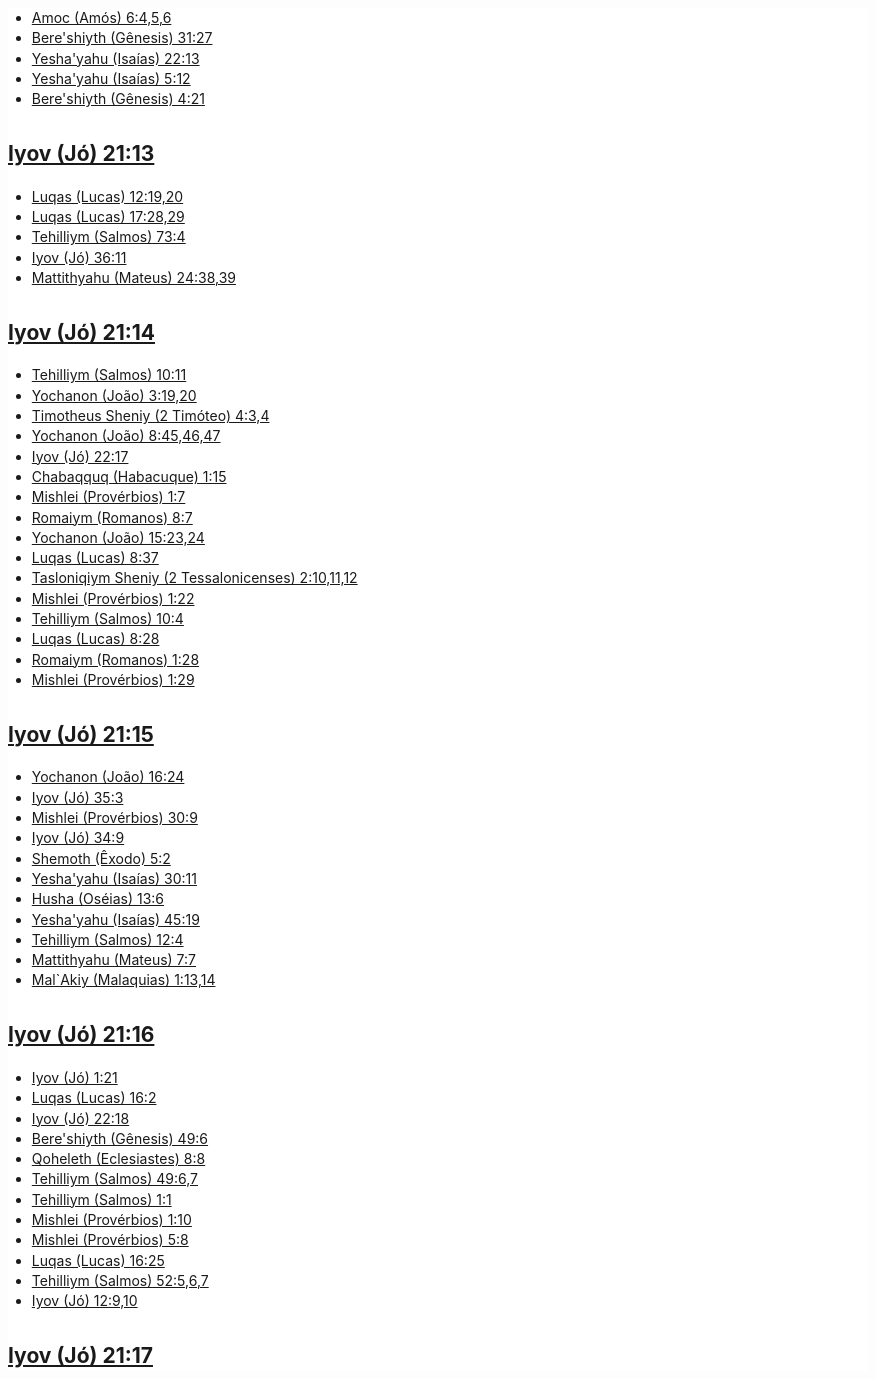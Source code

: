 - [Amoc (Amós) 6:4,5,6](https://bible.ozzuu.com/pt_yah/Am/6#4)
- [Bere'shiyth (Gênesis) 31:27](https://bible.ozzuu.com/pt_yah/Gen/31#27)
- [Yesha'yahu (Isaías) 22:13](https://bible.ozzuu.com/pt_yah/Isa/22#13)
- [Yesha'yahu (Isaías) 5:12](https://bible.ozzuu.com/pt_yah/Isa/5#12)
- [Bere'shiyth (Gênesis) 4:21](https://bible.ozzuu.com/pt_yah/Gen/4#21)
<h2 id="13"><a href="https://bible.ozzuu.com/pt_yah/Job/21#13" target="_blank">Iyov (Jó) 21:13</a></h2>

- [Luqas (Lucas) 12:19,20](https://bible.ozzuu.com/pt_yah/Luk/12#19)
- [Luqas (Lucas) 17:28,29](https://bible.ozzuu.com/pt_yah/Luk/17#28)
- [Tehilliym (Salmos) 73:4](https://bible.ozzuu.com/pt_yah/Psa/73#4)
- [Iyov (Jó) 36:11](https://bible.ozzuu.com/pt_yah/Job/36#11)
- [Mattithyahu (Mateus) 24:38,39](https://bible.ozzuu.com/pt_yah/Mat/24#38)
<h2 id="14"><a href="https://bible.ozzuu.com/pt_yah/Job/21#14" target="_blank">Iyov (Jó) 21:14</a></h2>

- [Tehilliym (Salmos) 10:11](https://bible.ozzuu.com/pt_yah/Psa/10#11)
- [Yochanon (João) 3:19,20](https://bible.ozzuu.com/pt_yah/Joh/3#19)
- [Timotheus Sheniy (2 Timóteo) 4:3,4](https://bible.ozzuu.com/pt_yah/2Ti/4#3)
- [Yochanon (João) 8:45,46,47](https://bible.ozzuu.com/pt_yah/Joh/8#45)
- [Iyov (Jó) 22:17](https://bible.ozzuu.com/pt_yah/Job/22#17)
- [Chabaqquq (Habacuque) 1:15](https://bible.ozzuu.com/pt_yah/Hc/1#15)
- [Mishlei (Provérbios) 1:7](https://bible.ozzuu.com/pt_yah/Pro/1#7)
- [Romaiym (Romanos) 8:7](https://bible.ozzuu.com/pt_yah/Rom/8#7)
- [Yochanon (João) 15:23,24](https://bible.ozzuu.com/pt_yah/Joh/15#23)
- [Luqas (Lucas) 8:37](https://bible.ozzuu.com/pt_yah/Luk/8#37)
- [Tasloniqiym Sheniy (2 Tessalonicenses) 2:10,11,12](https://bible.ozzuu.com/pt_yah/2Th/2#10)
- [Mishlei (Provérbios) 1:22](https://bible.ozzuu.com/pt_yah/Pro/1#22)
- [Tehilliym (Salmos) 10:4](https://bible.ozzuu.com/pt_yah/Psa/10#4)
- [Luqas (Lucas) 8:28](https://bible.ozzuu.com/pt_yah/Luk/8#28)
- [Romaiym (Romanos) 1:28](https://bible.ozzuu.com/pt_yah/Rom/1#28)
- [Mishlei (Provérbios) 1:29](https://bible.ozzuu.com/pt_yah/Pro/1#29)
<h2 id="15"><a href="https://bible.ozzuu.com/pt_yah/Job/21#15" target="_blank">Iyov (Jó) 21:15</a></h2>

- [Yochanon (João) 16:24](https://bible.ozzuu.com/pt_yah/Joh/16#24)
- [Iyov (Jó) 35:3](https://bible.ozzuu.com/pt_yah/Job/35#3)
- [Mishlei (Provérbios) 30:9](https://bible.ozzuu.com/pt_yah/Pro/30#9)
- [Iyov (Jó) 34:9](https://bible.ozzuu.com/pt_yah/Job/34#9)
- [Shemoth (Êxodo) 5:2](https://bible.ozzuu.com/pt_yah/Exo/5#2)
- [Yesha'yahu (Isaías) 30:11](https://bible.ozzuu.com/pt_yah/Isa/30#11)
- [Husha (Oséias) 13:6](https://bible.ozzuu.com/pt_yah/Hos/13#6)
- [Yesha'yahu (Isaías) 45:19](https://bible.ozzuu.com/pt_yah/Isa/45#19)
- [Tehilliym (Salmos) 12:4](https://bible.ozzuu.com/pt_yah/Psa/12#4)
- [Mattithyahu (Mateus) 7:7](https://bible.ozzuu.com/pt_yah/Mat/7#7)
- [Mal`Akiy (Malaquias) 1:13,14](https://bible.ozzuu.com/pt_yah/Mal/1#13)
<h2 id="16"><a href="https://bible.ozzuu.com/pt_yah/Job/21#16" target="_blank">Iyov (Jó) 21:16</a></h2>

- [Iyov (Jó) 1:21](https://bible.ozzuu.com/pt_yah/Job/1#21)
- [Luqas (Lucas) 16:2](https://bible.ozzuu.com/pt_yah/Luk/16#2)
- [Iyov (Jó) 22:18](https://bible.ozzuu.com/pt_yah/Job/22#18)
- [Bere'shiyth (Gênesis) 49:6](https://bible.ozzuu.com/pt_yah/Gen/49#6)
- [Qoheleth (Eclesiastes) 8:8](https://bible.ozzuu.com/pt_yah/Ecc/8#8)
- [Tehilliym (Salmos) 49:6,7](https://bible.ozzuu.com/pt_yah/Psa/49#6)
- [Tehilliym (Salmos) 1:1](https://bible.ozzuu.com/pt_yah/Psa/1#1)
- [Mishlei (Provérbios) 1:10](https://bible.ozzuu.com/pt_yah/Pro/1#10)
- [Mishlei (Provérbios) 5:8](https://bible.ozzuu.com/pt_yah/Pro/5#8)
- [Luqas (Lucas) 16:25](https://bible.ozzuu.com/pt_yah/Luk/16#25)
- [Tehilliym (Salmos) 52:5,6,7](https://bible.ozzuu.com/pt_yah/Psa/52#5)
- [Iyov (Jó) 12:9,10](https://bible.ozzuu.com/pt_yah/Job/12#9)
<h2 id="17"><a href="https://bible.ozzuu.com/pt_yah/Job/21#17" target="_blank">Iyov (Jó) 21:17</a></h2>
